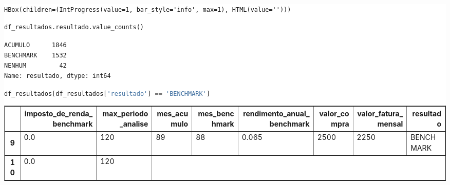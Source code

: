 
    HBox(children=(IntProgress(value=1, bar_style='info', max=1), HTML(value='')))


    



```python
df_resultados.resultado.value_counts()
```




    ACUMULO      1846
    BENCHMARK    1532
    NENHUM         42
    Name: resultado, dtype: int64




```python
df_resultados[df_resultados['resultado'] == 'BENCHMARK']
```




<div>
<style scoped>
    .dataframe tbody tr th:only-of-type {
        vertical-align: middle;
    }

    .dataframe tbody tr th {
        vertical-align: top;
    }

    .dataframe thead th {
        text-align: right;
    }
</style>
<table border="1" class="dataframe">
  <thead>
    <tr style="text-align: right;">
      <th></th>
      <th>imposto_de_renda_benchmark</th>
      <th>max_periodo_analise</th>
      <th>mes_acumulo</th>
      <th>mes_benchmark</th>
      <th>rendimento_anual_benchmark</th>
      <th>valor_compra</th>
      <th>valor_fatura_mensal</th>
      <th>resultado</th>
    </tr>
  </thead>
  <tbody>
    <tr>
      <th>9</th>
      <td>0.0</td>
      <td>120</td>
      <td>89</td>
      <td>88</td>
      <td>0.065</td>
      <td>2500</td>
      <td>2250</td>
      <td>BENCHMARK</td>
    </tr>
    <tr>
      <th>10</th>
      <td>0.0</td>
      <td>120</td>